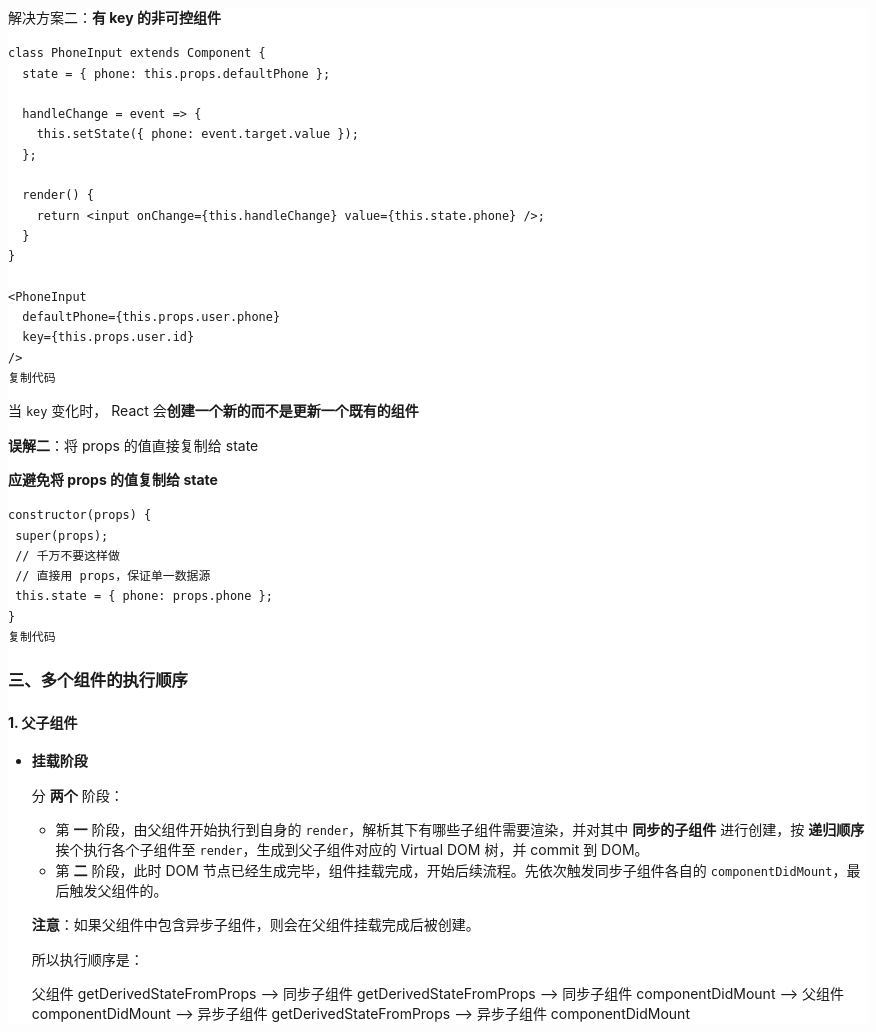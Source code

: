 解决方案二：**有 key 的非可控组件**

```
class PhoneInput extends Component {
  state = { phone: this.props.defaultPhone };

  handleChange = event => {
    this.setState({ phone: event.target.value });
  };

  render() {
    return <input onChange={this.handleChange} value={this.state.phone} />;
  }
}

<PhoneInput
  defaultPhone={this.props.user.phone}
  key={this.props.user.id}
/>
复制代码

```

当 `key` 变化时， React 会**创建一个新的而不是更新一个既有的组件**

**误解二**：将 props 的值直接复制给 state

**应避免将 props 的值复制给 state**

```
constructor(props) {
 super(props);
 // 千万不要这样做
 // 直接用 props，保证单一数据源
 this.state = { phone: props.phone };
}
复制代码

```

### 三、多个组件的执行顺序

#### 1. 父子组件

*   **挂载阶段**
    
    分 **两个** 阶段：
    
    *   第 **一** 阶段，由父组件开始执行到自身的 `render`，解析其下有哪些子组件需要渲染，并对其中 **同步的子组件** 进行创建，按 **递归顺序** 挨个执行各个子组件至 `render`，生成到父子组件对应的 Virtual DOM 树，并 commit 到 DOM。
    *   第 **二** 阶段，此时 DOM 节点已经生成完毕，组件挂载完成，开始后续流程。先依次触发同步子组件各自的 `componentDidMount`，最后触发父组件的。
    
    **注意**：如果父组件中包含异步子组件，则会在父组件挂载完成后被创建。
    
    所以执行顺序是：
    
    父组件 getDerivedStateFromProps —> 同步子组件 getDerivedStateFromProps —> 同步子组件 componentDidMount —> 父组件 componentDidMount —> 异步子组件 getDerivedStateFromProps —> 异步子组件 componentDidMount
    